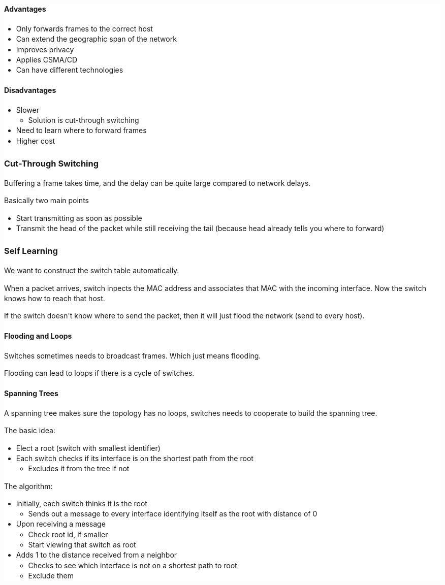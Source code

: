 #### Advantages
* Only forwards frames to the correct host
* Can extend the geographic span of the network
* Improves privacy
* Applies CSMA/CD
* Can have different technologies

#### Disadvantages
* Slower
    * Solution is cut-through switching
* Need to learn where to forward frames
* Higher cost

### Cut-Through Switching

Buffering a frame takes time, and the delay can be quite large compared to network delays.

Basically two main points
* Start transmitting as soon as possible
* Transmit the head of the packet while still receiving the tail (because head already tells you where to forward)

### Self Learning

We want to construct the switch table automatically.

When a packet arrives, switch inpects the MAC address and associates that MAC with the incoming interface. Now the switch knows how to reach that host.

If the switch doesn't know where to send the packet, then it will just flood the network (send to every host).

#### Flooding and Loops

Switches sometimes needs to broadcast frames. Which just means flooding.

Flooding can lead to loops if there is a cycle of switches.

#### Spanning Trees

A spanning tree makes sure the topology has no loops, switches needs to cooperate to build the spanning tree.

The basic idea:
* Elect a root (switch with smallest identifier)
* Each switch checks if its interface is on the shortest path from the root
    * Excludes it from the tree if not

The algorithm:
* Initially, each switch thinks it is the root
    * Sends out a message to every interface identifying itself as the root with distance of 0
* Upon receiving a message
    * Check root id, if smaller
    * Start viewing that switch as root
* Adds 1 to the distance received from a neighbor
    * Checks to see which interface is not on a shortest path to root
    * Exclude them
